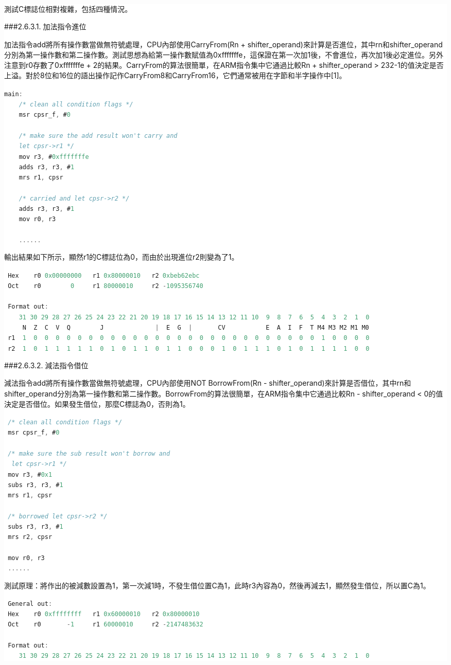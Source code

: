 測試C標誌位相對複雜，包括四種情況。

###2.6.3.1. 加法指令進位

加法指令add將所有操作數當做無符號處理，CPU內部使用CarryFrom(Rn + shifter_operand)來計算是否進位，其中rn和shifter_operand分別為第一操作數和第二操作數。測試思想為給第一操作數賦值為0xfffffffe，這保證在第一次加1後，不會進位，再次加1後必定進位。另外注意到r0存數了0xfffffffe + 2的結果。CarryFrom的算法很簡單，在ARM指令集中它通過比較Rn + shifter_operand > 232-1的值決定是否上溢。對於8位和16位的語出操作記作CarryFrom8和CarryFrom16，它們通常被用在字節和半字操作中[1]。
```c
main:
    /* clean all condition flags */
    msr cpsr_f, #0

    /* make sure the add result won't carry and
    let cpsr->r1 */
    mov r3, #0xfffffffe
    adds r3, r3, #1
    mrs r1, cpsr

    /* carried and let cpsr->r2 */
    adds r3, r3, #1
    mov r0, r3

    ......
```
輸出結果如下所示，顯然r1的C標誌位為0，而由於出現進位r2則變為了1。

```c
 Hex    r0 0x00000000   r1 0x80000010   r2 0xbeb62ebc
 Oct    r0        0     r1 80000010     r2 -1095356740

 Format out:
    31 30 29 28 27 26 25 24 23 22 21 20 19 18 17 16 15 14 13 12 11 10  9  8  7  6  5  4  3  2  1  0
     N  Z  C  V  Q        J              |  E  G  |       CV           E  A  I  F  T M4 M3 M2 M1 M0
 r1  1  0  0  0  0  0  0  0  0  0  0  0  0  0  0  0  0  0  0  0  0  0  0  0  0  0  0  1  0  0  0  0
 r2  1  0  1  1  1  1  1  0  1  0  1  1  0  1  1  0  0  0  1  0  1  1  1  0  1  0  1  1  1  1  0  0
```

###2.6.3.2. 減法指令借位

減法指令add將所有操作數當做無符號處理，CPU內部使用NOT BorrowFrom(Rn - shifter_operand)來計算是否借位，其中rn和shifter_operand分別為第一操作數和第二操作數。BorrowFrom的算法很簡單，在ARM指令集中它通過比較Rn - shifter_operand < 0的值決定是否借位。如果發生借位，那麼C標誌為0，否則為1。

```c
 /* clean all condition flags */
 msr cpsr_f, #0

 /* make sure the sub result won't borrow and
  let cpsr->r1 */
 mov r3, #0x1
 subs r3, r3, #1
 mrs r1, cpsr

 /* borrowed let cpsr->r2 */
 subs r3, r3, #1
 mrs r2, cpsr

 mov r0, r3
 ......
```
測試原理：將作出的被減數設置為1，第一次減1時，不發生借位置C為1，此時r3內容為0，然後再減去1，顯然發生借位，所以置C為1。
```c
 General out:
 Hex    r0 0xffffffff   r1 0x60000010   r2 0x80000010
 Oct    r0       -1     r1 60000010     r2 -2147483632

 Format out:
    31 30 29 28 27 26 25 24 23 22 21 20 19 18 17 16 15 14 13 12 11 10  9  8  7  6  5  4  3  2  1  0
```